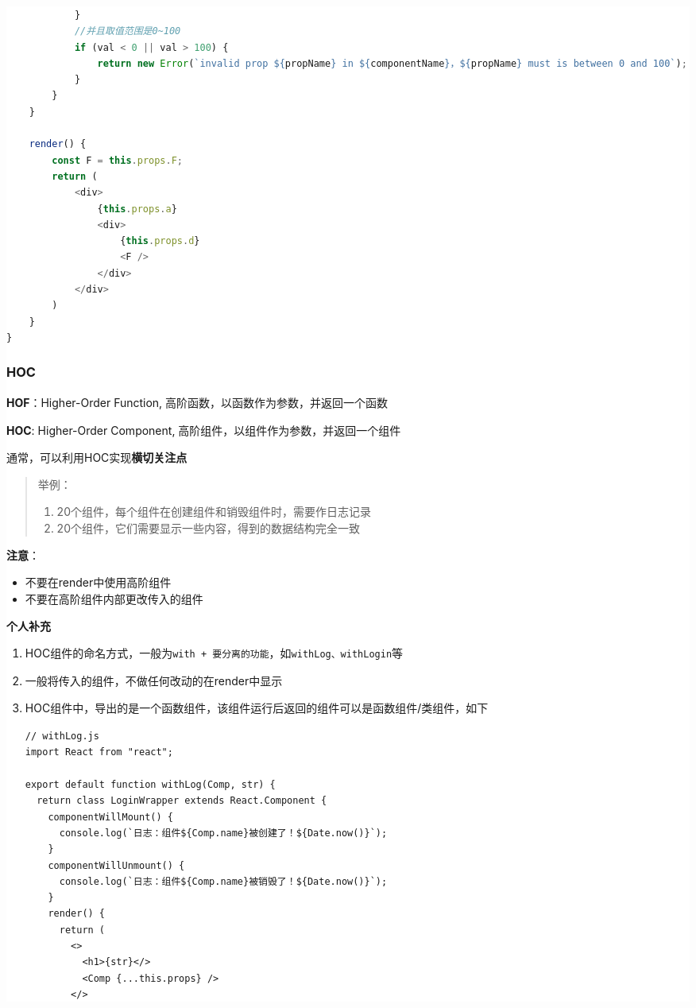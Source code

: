    ```javascript
               }
               //并且取值范围是0~100
               if (val < 0 || val > 100) {
                   return new Error(`invalid prop ${propName} in ${componentName}，${propName} must is between 0 and 100`);
               }
           }
       }
   
       render() {
           const F = this.props.F;
           return (
               <div>
                   {this.props.a}
                   <div>
                       {this.props.d}
                       <F />
                   </div>
               </div>
           )
       }
   }
   ```

### HOC

 **HOF**：Higher-Order Function, 高阶函数，以函数作为参数，并返回一个函数

**HOC**: Higher-Order Component, 高阶组件，以组件作为参数，并返回一个组件 

 通常，可以利用HOC实现**横切关注点** 

>  举例：
>
> 1. 20个组件，每个组件在创建组件和销毁组件时，需要作日志记录 
> 2. 20个组件，它们需要显示一些内容，得到的数据结构完全一致 

**注意**：

-  不要在render中使用高阶组件 
-  不要在高阶组件内部更改传入的组件 

**个人补充**

1. HOC组件的命名方式，一般为`with + 要分离的功能`，如`withLog、withLogin`等

2. 一般将传入的组件，不做任何改动的在render中显示

3. HOC组件中，导出的是一个函数组件，该组件运行后返回的组件可以是函数组件/类组件，如下

   ```react
   // withLog.js
   import React from "react";
   
   export default function withLog(Comp, str) {
     return class LoginWrapper extends React.Component {
       componentWillMount() {
         console.log(`日志：组件${Comp.name}被创建了！${Date.now()}`);
       }
       componentWillUnmount() {
         console.log(`日志：组件${Comp.name}被销毁了！${Date.now()}`);
       }
       render() {
         return (
           <>
             <h1>{str}</>
             <Comp {...this.props} />
           </>
   ```